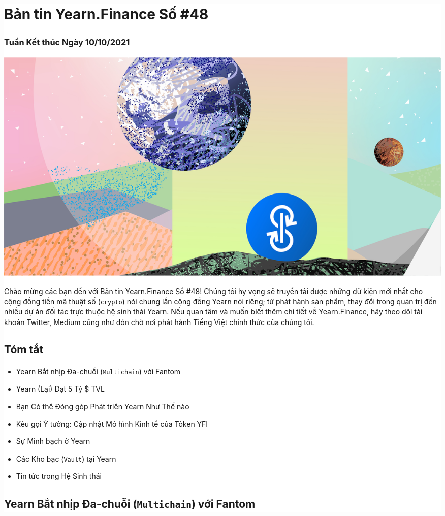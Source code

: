 # Bản tin Yearn.Finance Số #48

### Tuần Kết thúc Ngày 10/10/2021

![](image1.png)

Chào mừng các bạn đến với Bản tin Yearn.Finance Số #48! Chúng tôi hy vọng sẽ truyền tải được những dữ kiện mới nhất cho cộng đồng tiền mã thuật số (`crypto`) nói chung lẫn cộng đồng Yearn nói riêng; từ phát hành sản phẩm, thay đổi trong quản trị đến nhiều dự án đối tác trực thuộc hệ sinh thái Yearn. Nếu quan tâm và muốn biết thêm chi tiết về Yearn.Finance, hãy theo dõi tài khoản [Twitter](https://twitter.com/iearnfinance), [Medium](https://medium.com/iearn) cũng như đón chờ nơi phát hành Tiếng Việt chính thức của chúng tôi.

## Tóm tắt

- Yearn Bắt nhịp Đa-chuỗi (`Multichain`) với Fantom

- Yearn (Lại) Đạt 5&nbsp;Tỷ&nbsp;$ TVL

- Bạn Có thể Đóng góp Phát triển Yearn Như Thế nào

- Kêu gọi Ý tưởng: Cập nhật Mô hình Kinh tế của Tôken YFI

- Sự Minh bạch ở Yearn

- Các Kho bạc (`Vault`) tại Yearn

- Tin tức trong Hệ Sinh thái

## Yearn Bắt nhịp Đa-chuỗi (`Multichain`) với Fantom
